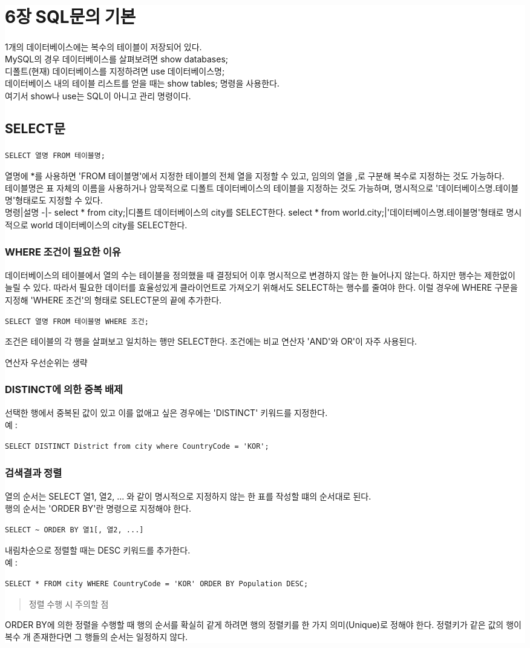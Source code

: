 # 6장 SQL문의 기본
1개의 데이터베이스에는 복수의 테이블이 저장되어 있다.  
MySQL의 경우 데이터베이스를 살펴보려면 show databases;  
디폴트(현재) 데이터베이스를 지정하려면 use 데이터베이스명;  
데이터베이스 내의 테이블 리스트를 얻을 때는 show tables; 명령을 사용한다.  
여기서 show나 use는 SQL이 아니고 관리 명령이다.  

## SELECT문
```
SELECT 열명 FROM 테이블명;
```
열명에 *를 사용하면 'FROM 테이블명'에서 지정한 테이블의 전체 열을 지정할 수 있고, 임의의 열을 ,로 구분해 복수로 지정하는 것도 가능하다.  
테이블명은 표 자체의 이름을 사용하거나 암묵적으로 디폴트 데이터베이스의 테이블을 지정하는 것도 가능하며, 명시적으로 '데이터베이스명.테이블명'형태로도 지정할 수 있다.  
명령|설명
-|-
select * from city;|디폴트 데이터베이스의 city를 SELECT한다.
select * from world.city;|'데이터베이스명.테이블명'형태로 명시적으로 world 데이터베이스의 city를 SELECT한다.

### WHERE 조건이 필요한 이유
데이터베이스의 테이블에서 열의 수는 테이블을 정의했을 때 결정되어 이후 명시적으로 변경하지 않는 한 늘어나지 않는다. 하지만 행수는 제한없이 늘릴 수 있다. 따라서 필요한 데이터를 효율성있게 클라이언트로 가져오기 위해서도 SELECT하는 행수를 줄여야 한다. 이럴 경우에 WHERE 구문을 지정해 'WHERE 조건'의 형태로 SELECT문의 끝에 추가한다.
```
SELECT 열명 FROM 테이블명 WHERE 조건;
```
조건은 테이블의 각 행을 살펴보고 일치하는 행만 SELECT한다. 조건에는 비교 연산자 'AND'와 OR'이 자주 사용된다.  

연산자 우선순위는 생략

### DISTINCT에 의한 중복 배제
선택한 행에서 중복된 값이 있고 이를 없애고 싶은 경우에는 'DISTINCT' 키워드를 지정한다.  
예 : 
```
SELECT DISTINCT District from city where CountryCode = 'KOR';
```

### 검색결과 정렬
열의 순서는 SELECT 열1, 열2, ... 와 같이 명시적으로 지정하지 않는 한 표를 작성할 떄의 순서대로 된다.  
행의 순서는 'ORDER BY'란 명령으로 지정해야 한다. 
```
SELECT ~ ORDER BY 열1[, 열2, ...]
```
내림차순으로 정렬할 때는 DESC 키워드를 추가한다.  
예 : 
```
SELECT * FROM city WHERE CountryCode = 'KOR' ORDER BY Population DESC;
```
> 정렬 수행 시 주의할 점  

ORDER BY에 의한 정렬을 수행할 때 행의 순서를 확실히 같게 하려면 행의 정렬키를 한 가지 의미(Unique)로 정해야 한다. 정렬키가 같은 값의 행이 복수 개 존재한다면 그 행들의 순서는 일정하지 않다.  

